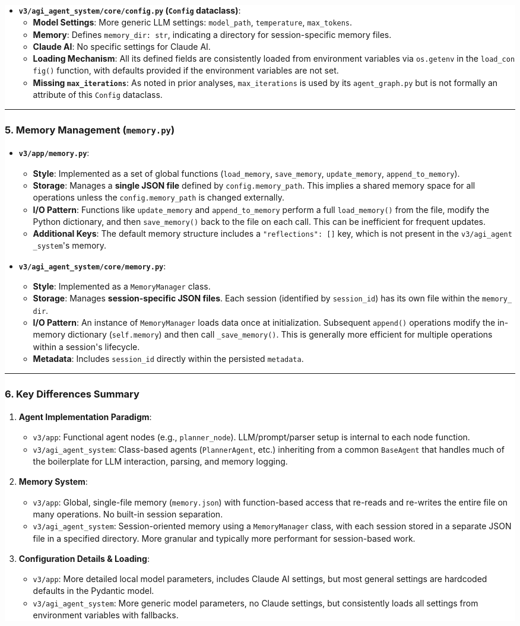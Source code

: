 *   **`v3/agi_agent_system/core/config.py` (`Config` dataclass)**:
    *   **Model Settings**: More generic LLM settings: `model_path`, `temperature`, `max_tokens`.
    *   **Memory**: Defines `memory_dir: str`, indicating a directory for session-specific memory files.
    *   **Claude AI**: No specific settings for Claude AI.
    *   **Loading Mechanism**: All its defined fields are consistently loaded from environment variables via `os.getenv` in the `load_config()` function, with defaults provided if the environment variables are not set.
    *   **Missing `max_iterations`**: As noted in prior analyses, `max_iterations` is used by its `agent_graph.py` but is not formally an attribute of this `Config` dataclass.

---

### 5. Memory Management (`memory.py`)

*   **`v3/app/memory.py`**:
    *   **Style**: Implemented as a set of global functions (`load_memory`, `save_memory`, `update_memory`, `append_to_memory`).
    *   **Storage**: Manages a **single JSON file** defined by `config.memory_path`. This implies a shared memory space for all operations unless the `config.memory_path` is changed externally.
    *   **I/O Pattern**: Functions like `update_memory` and `append_to_memory` perform a full `load_memory()` from the file, modify the Python dictionary, and then `save_memory()` back to the file on each call. This can be inefficient for frequent updates.
    *   **Additional Keys**: The default memory structure includes a `"reflections": []` key, which is not present in the `v3/agi_agent_system`'s memory.

*   **`v3/agi_agent_system/core/memory.py`**:
    *   **Style**: Implemented as a `MemoryManager` class.
    *   **Storage**: Manages **session-specific JSON files**. Each session (identified by `session_id`) has its own file within the `memory_dir`.
    *   **I/O Pattern**: An instance of `MemoryManager` loads data once at initialization. Subsequent `append()` operations modify the in-memory dictionary (`self.memory`) and then call `_save_memory()`. This is generally more efficient for multiple operations within a session's lifecycle.
    *   **Metadata**: Includes `session_id` directly within the persisted `metadata`.

---

### 6. Key Differences Summary

1.  **Agent Implementation Paradigm**:
    *   `v3/app`: Functional agent nodes (e.g., `planner_node`). LLM/prompt/parser setup is internal to each node function.
    *   `v3/agi_agent_system`: Class-based agents (`PlannerAgent`, etc.) inheriting from a common `BaseAgent` that handles much of the boilerplate for LLM interaction, parsing, and memory logging.

2.  **Memory System**:
    *   `v3/app`: Global, single-file memory (`memory.json`) with function-based access that re-reads and re-writes the entire file on many operations. No built-in session separation.
    *   `v3/agi_agent_system`: Session-oriented memory using a `MemoryManager` class, with each session stored in a separate JSON file in a specified directory. More granular and typically more performant for session-based work.

3.  **Configuration Details & Loading**:
    *   `v3/app`: More detailed local model parameters, includes Claude AI settings, but most general settings are hardcoded defaults in the Pydantic model.
    *   `v3/agi_agent_system`: More generic model parameters, no Claude settings, but consistently loads all settings from environment variables with fallbacks.
